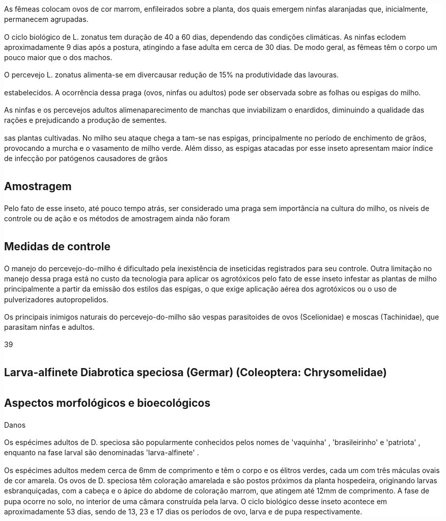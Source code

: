 As fêmeas colocam ovos de cor marrom, enfileirados sobre a planta, dos quais emergem ninfas alaranjadas que, inicialmente, permanecem agrupadas.

O ciclo biológico de L. zonatus tem duração de 40 a 60 dias, dependendo das condições climáticas. As ninfas eclodem aproximadamente 9 dias após a postura, atingindo a fase adulta em cerca de 30 dias. De modo geral,  as  fêmeas  têm  o  corpo  um  pouco maior que o dos machos.

O  percevejo L.  zonatus alimenta-se  em  divercausar redução de 15% na produtividade das lavouras.

estabelecidos. A ocorrência dessa praga (ovos, ninfas ou adultos) pode ser observada sobre as folhas ou espigas do milho.

As  ninfas  e  os  percevejos  adultos  alimenaparecimento de manchas que inviabilizam o enardidos, diminuindo a qualidade das rações e prejudicando a produção de sementes.

sas plantas cultivadas. No milho seu ataque chega a tam-se nas espigas, principalmente no período de enchimento  de  grãos,  provocando  a  murcha  e  o vasamento de milho verde. Além disso, as espigas atacadas por esse inseto apresentam maior índice de  infecção  por  patógenos  causadores  de  grãos

## Amostragem

Pelo  fato  de  esse  inseto,  até  pouco  tempo atrás,  ser  considerado  uma  praga  sem  importância na cultura do milho, os níveis de controle ou de ação e os métodos de amostragem ainda não foram

## Medidas de controle

O manejo do percevejo-do-milho é dificultado pela inexistência de inseticidas registrados para seu controle. Outra limitação no manejo dessa praga está no custo da tecnologia para aplicar os agrotóxicos pelo fato de esse inseto infestar as plantas de milho principalmente a partir da emissão dos estilos das espigas, o que exige aplicação aérea dos agrotóxicos ou o uso de pulverizadores autopropelidos.

Os  principais  inimigos  naturais  do  percevejo-do-milho  são  vespas  parasitoides  de  ovos  (Scelionidae)  e  moscas  (Tachinidae),  que  parasitam  ninfas  e adultos.



39

## Larva-alfinete Diabrotica speciosa (Germar) (Coleoptera: Chrysomelidae)

## Aspectos morfológicos e bioecológicos

Danos

Os espécimes adultos de D. speciosa são  popularmente conhecidos pelos nomes de 'vaquinha' , 'brasileirinho'  e  'patriota' ,  enquanto  na  fase  larval são denominadas 'larva-alfinete' .

Os espécimes adultos medem cerca de 6mm de comprimento e têm o corpo e os élitros verdes, cada um com três máculas ovais de cor amarela. Os ovos de D. speciosa têm coloração amarelada e são postos  próximos  da  planta  hospedeira,  originando larvas esbranquiçadas, com a cabeça e o ápice do abdome de coloração marrom, que atingem até 12mm de comprimento. A fase de pupa ocorre no solo, no interior de uma câmara construída pela larva. O ciclo biológico  desse  inseto  acontece  em  aproximadamente 53 dias, sendo de 13, 23 e 17 dias os períodos de ovo, larva e de pupa respectivamente.
